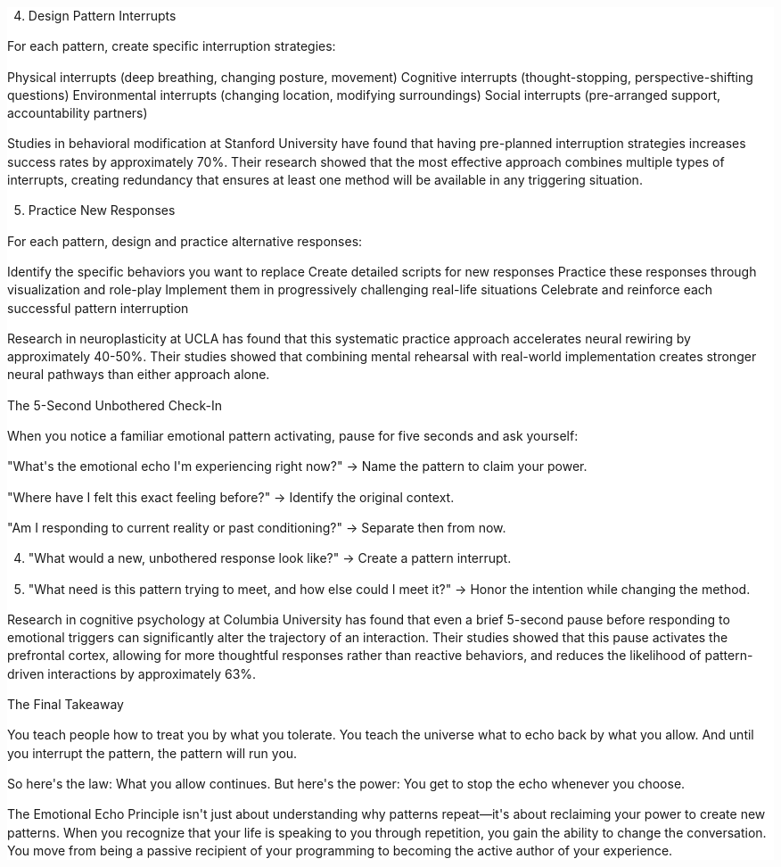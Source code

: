 4. Design Pattern Interrupts

For each pattern, create specific interruption strategies:

Physical interrupts (deep breathing, changing posture, movement)
Cognitive interrupts (thought-stopping, perspective-shifting questions)
Environmental interrupts (changing location, modifying surroundings)
Social interrupts (pre-arranged support, accountability partners)

Studies in behavioral modification at Stanford University have found that having pre-planned interruption strategies increases success rates by approximately 70%. Their research showed that the most effective approach combines multiple types of interrupts, creating redundancy that ensures at least one method will be available in any triggering situation.

5. Practice New Responses

For each pattern, design and practice alternative responses:

Identify the specific behaviors you want to replace
Create detailed scripts for new responses
Practice these responses through visualization and role-play
Implement them in progressively challenging real-life situations
Celebrate and reinforce each successful pattern interruption

Research in neuroplasticity at UCLA has found that this systematic practice approach accelerates neural rewiring by approximately 40-50%. Their studies showed that combining mental rehearsal with real-world implementation creates stronger neural pathways than either approach alone.

The 5-Second Unbothered Check-In

When you notice a familiar emotional pattern activating, pause for five seconds and ask yourself:

"What's the emotional echo I'm experiencing right now?" → Name the pattern to claim your power.

"Where have I felt this exact feeling before?" → Identify the original context.

"Am I responding to current reality or past conditioning?" → Separate then from now.

4. "What would a new, unbothered response look like?" → Create a pattern interrupt.

5. "What need is this pattern trying to meet, and how else could I meet it?" → Honor the intention while changing the method.

Research in cognitive psychology at Columbia University has found that even a brief 5-second pause before responding to emotional triggers can significantly alter the trajectory of an interaction. Their studies showed that this pause activates the prefrontal cortex, allowing for more thoughtful responses rather than reactive behaviors, and reduces the likelihood of pattern-driven interactions by approximately 63%.

The Final Takeaway

You teach people how to treat you by what you tolerate. You teach the universe what to echo back by what you allow. And until you interrupt the pattern, the pattern will run you.

So here's the law: What you allow continues.
But here's the power: You get to stop the echo whenever you choose.

The Emotional Echo Principle isn't just about understanding why patterns repeat—it's about reclaiming your power to create new patterns. When you recognize that your life is speaking to you through repetition, you gain the ability to change the conversation. You move from being a passive recipient of your programming to becoming the active author of your experience.
